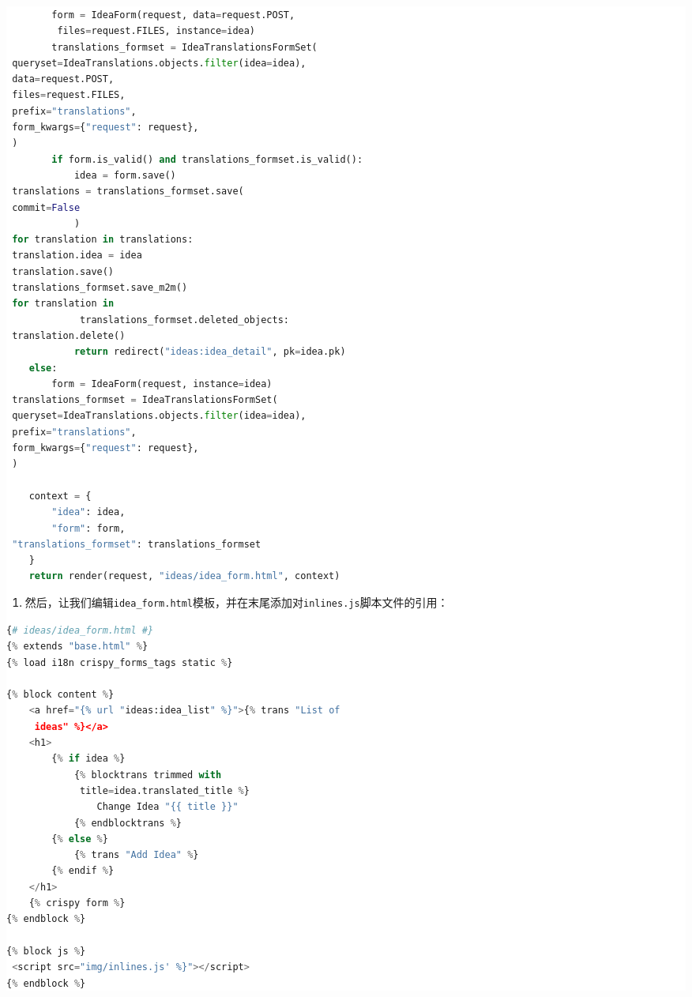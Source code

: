 ```py
        form = IdeaForm(request, data=request.POST, 
         files=request.FILES, instance=idea)
        translations_formset = IdeaTranslationsFormSet(
 queryset=IdeaTranslations.objects.filter(idea=idea),
 data=request.POST,
 files=request.FILES,
 prefix="translations",
 form_kwargs={"request": request},
 )
        if form.is_valid() and translations_formset.is_valid():
            idea = form.save()
 translations = translations_formset.save(
 commit=False
            )
 for translation in translations:
 translation.idea = idea
 translation.save()
 translations_formset.save_m2m()
 for translation in 
             translations_formset.deleted_objects:
 translation.delete()
            return redirect("ideas:idea_detail", pk=idea.pk)
    else:
        form = IdeaForm(request, instance=idea)
 translations_formset = IdeaTranslationsFormSet(
 queryset=IdeaTranslations.objects.filter(idea=idea),
 prefix="translations",
 form_kwargs={"request": request},
 )

    context = {
        "idea": idea, 
        "form": form, 
 "translations_formset": translations_formset
    }
    return render(request, "ideas/idea_form.html", context)
```

1.  然后，让我们编辑`idea_form.html`模板，并在末尾添加对`inlines.js`脚本文件的引用：

```py
{# ideas/idea_form.html #}
{% extends "base.html" %}
{% load i18n crispy_forms_tags static %}

{% block content %}
    <a href="{% url "ideas:idea_list" %}">{% trans "List of 
     ideas" %}</a>
    <h1>
        {% if idea %}
            {% blocktrans trimmed with 
             title=idea.translated_title %}
                Change Idea "{{ title }}"
            {% endblocktrans %}
        {% else %}
            {% trans "Add Idea" %}
        {% endif %}
    </h1>
    {% crispy form %}
{% endblock %}

{% block js %}
 <script src="img/inlines.js' %}"></script>
{% endblock %}
```
